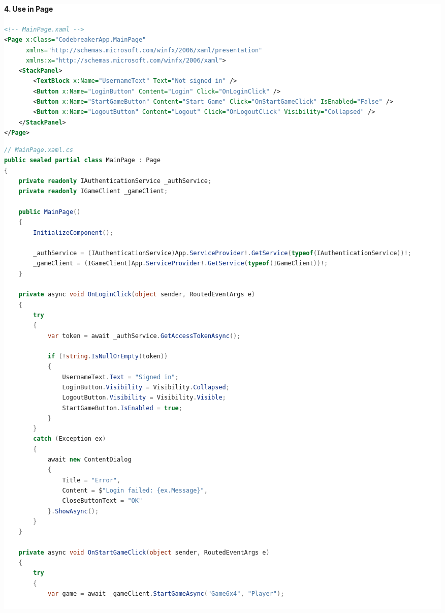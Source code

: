 #### 4. Use in Page

```xml
<!-- MainPage.xaml -->
<Page x:Class="CodebreakerApp.MainPage"
      xmlns="http://schemas.microsoft.com/winfx/2006/xaml/presentation"
      xmlns:x="http://schemas.microsoft.com/winfx/2006/xaml">
    <StackPanel>
        <TextBlock x:Name="UsernameText" Text="Not signed in" />
        <Button x:Name="LoginButton" Content="Login" Click="OnLoginClick" />
        <Button x:Name="StartGameButton" Content="Start Game" Click="OnStartGameClick" IsEnabled="False" />
        <Button x:Name="LogoutButton" Content="Logout" Click="OnLogoutClick" Visibility="Collapsed" />
    </StackPanel>
</Page>
```

```csharp
// MainPage.xaml.cs
public sealed partial class MainPage : Page
{
    private readonly IAuthenticationService _authService;
    private readonly IGameClient _gameClient;

    public MainPage()
    {
        InitializeComponent();
        
        _authService = (IAuthenticationService)App.ServiceProvider!.GetService(typeof(IAuthenticationService))!;
        _gameClient = (IGameClient)App.ServiceProvider!.GetService(typeof(IGameClient))!;
    }

    private async void OnLoginClick(object sender, RoutedEventArgs e)
    {
        try
        {
            var token = await _authService.GetAccessTokenAsync();
            
            if (!string.IsNullOrEmpty(token))
            {
                UsernameText.Text = "Signed in";
                LoginButton.Visibility = Visibility.Collapsed;
                LogoutButton.Visibility = Visibility.Visible;
                StartGameButton.IsEnabled = true;
            }
        }
        catch (Exception ex)
        {
            await new ContentDialog
            {
                Title = "Error",
                Content = $"Login failed: {ex.Message}",
                CloseButtonText = "OK"
            }.ShowAsync();
        }
    }

    private async void OnStartGameClick(object sender, RoutedEventArgs e)
    {
        try
        {
            var game = await _gameClient.StartGameAsync("Game6x4", "Player");
            
```